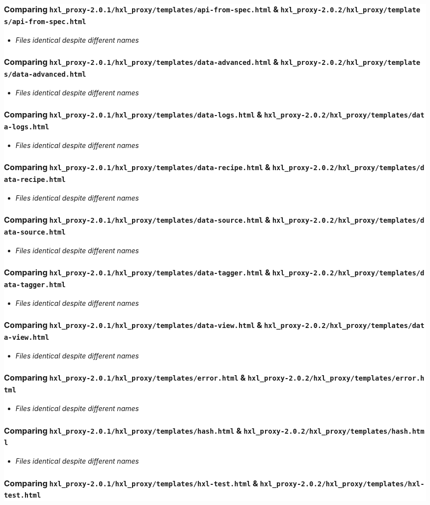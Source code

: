 ### Comparing `hxl_proxy-2.0.1/hxl_proxy/templates/api-from-spec.html` & `hxl_proxy-2.0.2/hxl_proxy/templates/api-from-spec.html`

 * *Files identical despite different names*

### Comparing `hxl_proxy-2.0.1/hxl_proxy/templates/data-advanced.html` & `hxl_proxy-2.0.2/hxl_proxy/templates/data-advanced.html`

 * *Files identical despite different names*

### Comparing `hxl_proxy-2.0.1/hxl_proxy/templates/data-logs.html` & `hxl_proxy-2.0.2/hxl_proxy/templates/data-logs.html`

 * *Files identical despite different names*

### Comparing `hxl_proxy-2.0.1/hxl_proxy/templates/data-recipe.html` & `hxl_proxy-2.0.2/hxl_proxy/templates/data-recipe.html`

 * *Files identical despite different names*

### Comparing `hxl_proxy-2.0.1/hxl_proxy/templates/data-source.html` & `hxl_proxy-2.0.2/hxl_proxy/templates/data-source.html`

 * *Files identical despite different names*

### Comparing `hxl_proxy-2.0.1/hxl_proxy/templates/data-tagger.html` & `hxl_proxy-2.0.2/hxl_proxy/templates/data-tagger.html`

 * *Files identical despite different names*

### Comparing `hxl_proxy-2.0.1/hxl_proxy/templates/data-view.html` & `hxl_proxy-2.0.2/hxl_proxy/templates/data-view.html`

 * *Files identical despite different names*

### Comparing `hxl_proxy-2.0.1/hxl_proxy/templates/error.html` & `hxl_proxy-2.0.2/hxl_proxy/templates/error.html`

 * *Files identical despite different names*

### Comparing `hxl_proxy-2.0.1/hxl_proxy/templates/hash.html` & `hxl_proxy-2.0.2/hxl_proxy/templates/hash.html`

 * *Files identical despite different names*

### Comparing `hxl_proxy-2.0.1/hxl_proxy/templates/hxl-test.html` & `hxl_proxy-2.0.2/hxl_proxy/templates/hxl-test.html`
